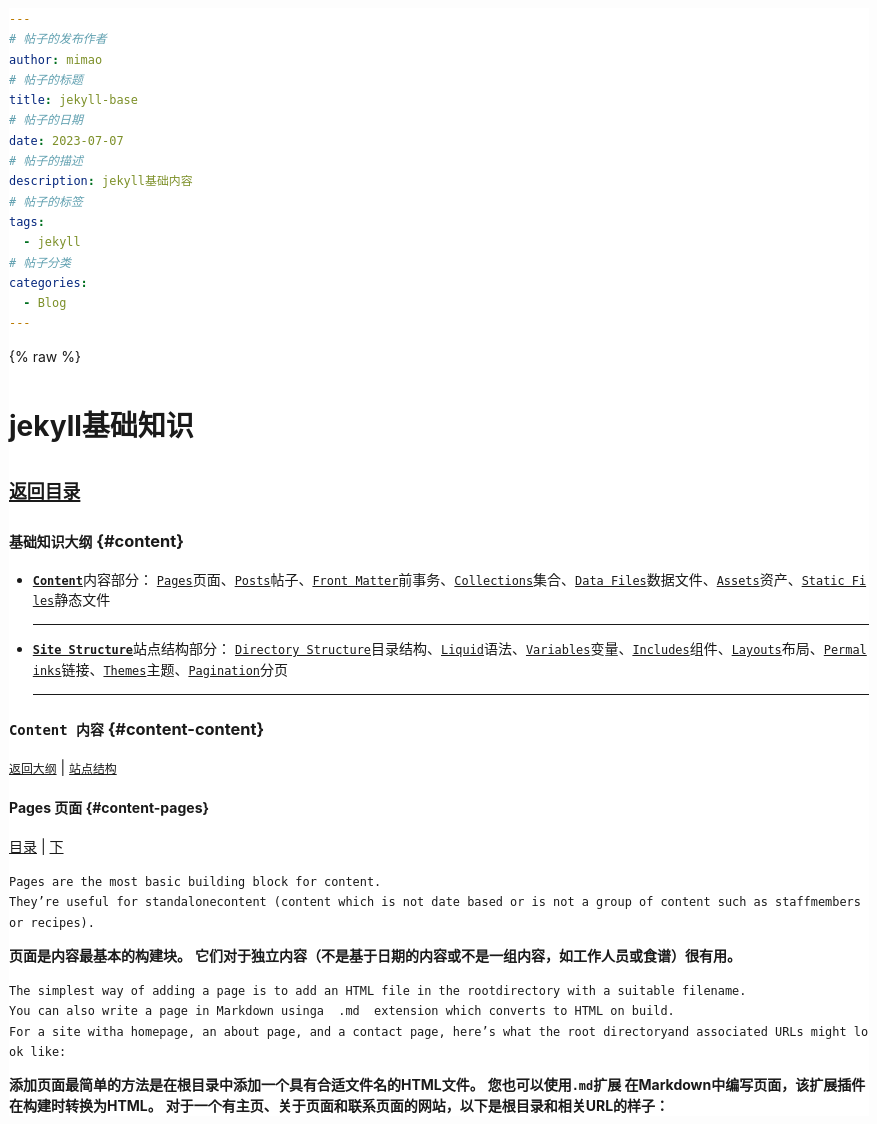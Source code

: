 ```yaml
---
# 帖子的发布作者
author: mimao
# 帖子的标题
title: jekyll-base
# 帖子的日期
date: 2023-07-07
# 帖子的描述
description: jekyll基础内容
# 帖子的标签
tags:
  - jekyll
# 帖子分类
categories:
  - Blog
---
```


{% raw %}

# jekyll基础知识
## [`返回目录`](./navbar.md)
### `基础知识大纲` {#content}
- [**`Content`**](#content-content "内容")内容部分：
  [`Pages`](#content-pages "页面")页面、[`Posts`](#content-posts "帖子")帖子、[`Front Matter`](#content-front_matter "前事务 即前言")前事务、[`Collections`](#content-collections "集合")集合、[`Data Files`](#content-data_files "数据文件")数据文件、[`Assets`](#content-assets "资产")资产、[`Static Files`](#content-static_files "静态文件")静态文件

    ***

- [**`Site Structure`**](#content-site_structure "站点结构")站点结构部分：
  [`Directory Structure`](#content-directory_structure "目录结构")目录结构、[`Liquid`](#content-liquid "语法")语法、[`Variables`](#content-variables "变量")变量、[`Includes`](#content-includes "组件")组件、[`Layouts`](#content-layouts "布局")布局、[`Permalinks`](#content-permalinks "链接")链接、[`Themes`](#content-themes "主题")主题、[`Pagination`](#content-pagination "分页")分页

  ***

### **`Content 内容`**  {#content-content}
[`返回大纲`](#content) | [`站点结构`](#content-site_structure)

#### Pages 页面 {#content-pages}
[目录](#content) | [下](#content-posts)
```txt
Pages are the most basic building block for content. 
They’re useful for standalonecontent (content which is not date based or is not a group of content such as staffmembers or recipes).
```

**页面是内容最基本的构建块。**
**它们对于独立内容（不是基于日期的内容或不是一组内容，如工作人员或食谱）很有用。**

```txt
The simplest way of adding a page is to add an HTML file in the rootdirectory with a suitable filename.
You can also write a page in Markdown usinga  .md  extension which converts to HTML on build. 
For a site witha homepage, an about page, and a contact page, here’s what the root directoryand associated URLs might look like:
```

**添加页面最简单的方法是在根目录中添加一个具有合适文件名的HTML文件。**
**您也可以使用`.md`扩展 在Markdown中编写页面，该扩展插件在构建时转换为HTML。**
**对于一个有主页、关于页面和联系页面的网站，以下是根目录和相关URL的样子：**